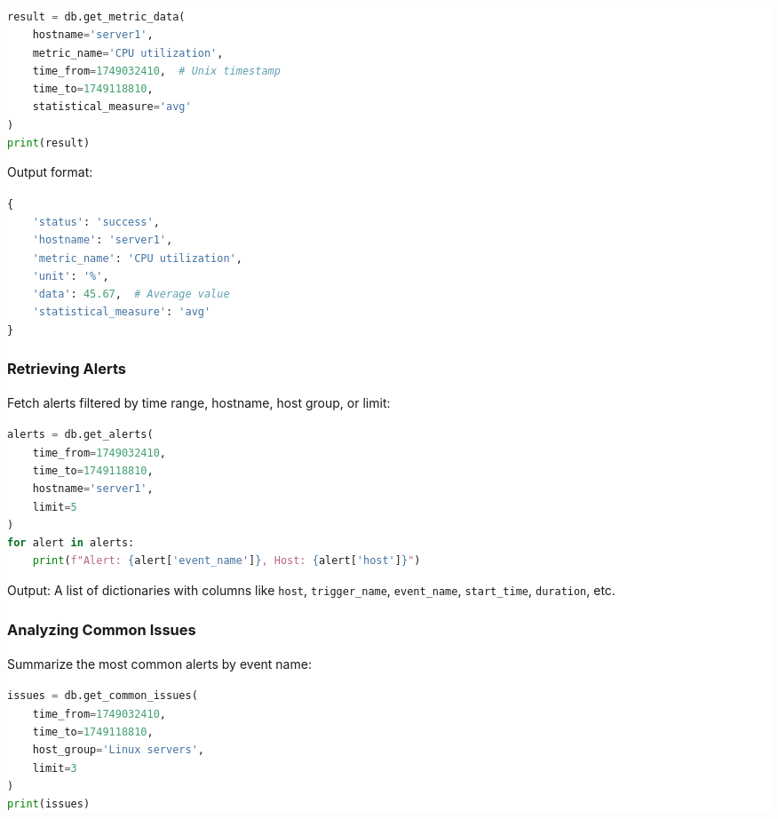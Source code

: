 ```python
result = db.get_metric_data(
    hostname='server1',
    metric_name='CPU utilization',
    time_from=1749032410,  # Unix timestamp
    time_to=1749118810,
    statistical_measure='avg'
)
print(result)
```

Output format:
```python
{
    'status': 'success',
    'hostname': 'server1',
    'metric_name': 'CPU utilization',
    'unit': '%',
    'data': 45.67,  # Average value
    'statistical_measure': 'avg'
}
```

### Retrieving Alerts

Fetch alerts filtered by time range, hostname, host group, or limit:

```python
alerts = db.get_alerts(
    time_from=1749032410,
    time_to=1749118810,
    hostname='server1',
    limit=5
)
for alert in alerts:
    print(f"Alert: {alert['event_name']}, Host: {alert['host']}")
```

Output: A list of dictionaries with columns like `host`, `trigger_name`, `event_name`, `start_time`, `duration`, etc.

### Analyzing Common Issues

Summarize the most common alerts by event name:

```python
issues = db.get_common_issues(
    time_from=1749032410,
    time_to=1749118810,
    host_group='Linux servers',
    limit=3
)
print(issues)
```
